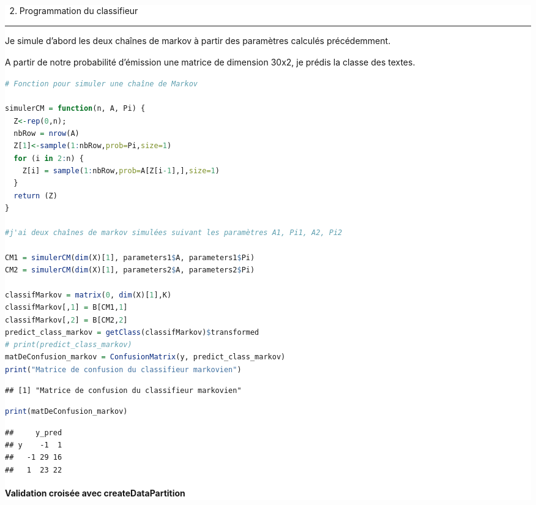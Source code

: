 2. Programmation du classifieur
-------------------------------

Je simule d’abord les deux chaînes de markov à partir des paramètres
calculés précédemment.

A partir de notre probabilité d’émission une matrice de dimension 30x2,
je prédis la classe des textes.

``` r
# Fonction pour simuler une chaîne de Markov

simulerCM = function(n, A, Pi) {
  Z<-rep(0,n);
  nbRow = nrow(A)
  Z[1]<-sample(1:nbRow,prob=Pi,size=1)
  for (i in 2:n) {
    Z[i] = sample(1:nbRow,prob=A[Z[i-1],],size=1)
  }
  return (Z)
}

#j'ai deux chaînes de markov simulées suivant les paramètres A1, Pi1, A2, Pi2

CM1 = simulerCM(dim(X)[1], parameters1$A, parameters1$Pi)
CM2 = simulerCM(dim(X)[1], parameters2$A, parameters2$Pi)

classifMarkov = matrix(0, dim(X)[1],K)
classifMarkov[,1] = B[CM1,1]
classifMarkov[,2] = B[CM2,2]
predict_class_markov = getClass(classifMarkov)$transformed
# print(predict_class_markov)
matDeConfusion_markov = ConfusionMatrix(y, predict_class_markov)
print("Matrice de confusion du classifieur markovien")
```

    ## [1] "Matrice de confusion du classifieur markovien"

``` r
print(matDeConfusion_markov)
```

    ##     y_pred
    ## y    -1  1
    ##   -1 29 16
    ##   1  23 22

#### Validation croisée avec createDataPartition
